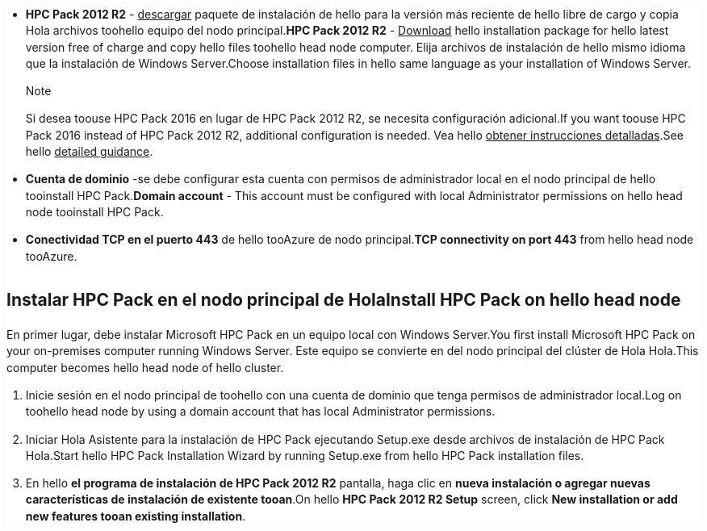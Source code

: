 * <span data-ttu-id="a4346-122">**HPC Pack 2012 R2** - [descargar](http://go.microsoft.com/fwlink/p/?linkid=328024) paquete de instalación de hello para la versión más reciente de hello libre de cargo y copia Hola archivos toohello equipo del nodo principal.</span><span class="sxs-lookup"><span data-stu-id="a4346-122">**HPC Pack 2012 R2** - [Download](http://go.microsoft.com/fwlink/p/?linkid=328024) hello installation package for hello latest version free of charge and copy hello files toohello head node computer.</span></span> <span data-ttu-id="a4346-123">Elija archivos de instalación de hello mismo idioma que la instalación de Windows Server.</span><span class="sxs-lookup"><span data-stu-id="a4346-123">Choose installation files in hello same language as your installation of Windows Server.</span></span>

    >[!NOTE]
    > <span data-ttu-id="a4346-124">Si desea toouse HPC Pack 2016 en lugar de HPC Pack 2012 R2, se necesita configuración adicional.</span><span class="sxs-lookup"><span data-stu-id="a4346-124">If you want toouse HPC Pack 2016 instead of HPC Pack 2012 R2, additional configuration is needed.</span></span> <span data-ttu-id="a4346-125">Vea hello [obtener instrucciones detalladas](http://go.microsoft.com/fwlink/p/?LinkID=200493).</span><span class="sxs-lookup"><span data-stu-id="a4346-125">See hello [detailed guidance](http://go.microsoft.com/fwlink/p/?LinkID=200493).</span></span>
    > 
* <span data-ttu-id="a4346-126">**Cuenta de dominio** -se debe configurar esta cuenta con permisos de administrador local en el nodo principal de hello tooinstall HPC Pack.</span><span class="sxs-lookup"><span data-stu-id="a4346-126">**Domain account** - This account must be configured with local Administrator permissions on hello head node tooinstall HPC Pack.</span></span>
* <span data-ttu-id="a4346-127">**Conectividad TCP en el puerto 443** de hello tooAzure de nodo principal.</span><span class="sxs-lookup"><span data-stu-id="a4346-127">**TCP connectivity on port 443** from hello head node tooAzure.</span></span>

## <a name="install-hpc-pack-on-hello-head-node"></a><span data-ttu-id="a4346-128">Instalar HPC Pack en el nodo principal de Hola</span><span class="sxs-lookup"><span data-stu-id="a4346-128">Install HPC Pack on hello head node</span></span>
<span data-ttu-id="a4346-129">En primer lugar, debe instalar Microsoft HPC Pack en un equipo local con Windows Server.</span><span class="sxs-lookup"><span data-stu-id="a4346-129">You first install Microsoft HPC Pack on your on-premises computer running Windows Server.</span></span> <span data-ttu-id="a4346-130">Este equipo se convierte en del nodo principal del clúster de Hola Hola.</span><span class="sxs-lookup"><span data-stu-id="a4346-130">This computer becomes hello head node of hello cluster.</span></span>

1. <span data-ttu-id="a4346-131">Inicie sesión en el nodo principal de toohello con una cuenta de dominio que tenga permisos de administrador local.</span><span class="sxs-lookup"><span data-stu-id="a4346-131">Log on toohello head node by using a domain account that has local Administrator permissions.</span></span>

2. <span data-ttu-id="a4346-132">Iniciar Hola Asistente para la instalación de HPC Pack ejecutando Setup.exe desde archivos de instalación de HPC Pack Hola.</span><span class="sxs-lookup"><span data-stu-id="a4346-132">Start hello HPC Pack Installation Wizard by running Setup.exe from hello HPC Pack installation files.</span></span>

3. <span data-ttu-id="a4346-133">En hello **el programa de instalación de HPC Pack 2012 R2** pantalla, haga clic en **nueva instalación o agregar nuevas características de instalación de existente tooan**.</span><span class="sxs-lookup"><span data-stu-id="a4346-133">On hello **HPC Pack 2012 R2 Setup** screen, click **New installation or add new features tooan existing installation**.</span></span>


[Overview]: ./media/cloud-services-setup-hybrid-hpcpack-cluster/hybrid_cluster_overview.png
[install_hpc1]: ./media/cloud-services-setup-hybrid-hpcpack-cluster/install_hpc1.png
[install_hpc4]: ./media/cloud-services-setup-hybrid-hpcpack-cluster/install_hpc4.png
[install_hpc6]: ./media/cloud-services-setup-hybrid-hpcpack-cluster/install_hpc6.png
[install_hpc7]: ./media/cloud-services-setup-hybrid-hpcpack-cluster/install_hpc7.png
[install_hpc10]: ./media/cloud-services-setup-hybrid-hpcpack-cluster/install_hpc10.png
[config_hpc2]: ./media/cloud-services-setup-hybrid-hpcpack-cluster/config_hpc2.png
[config_hpc3]: ./media/cloud-services-setup-hybrid-hpcpack-cluster/config_hpc3.png
[config_hpc6]: ./media/cloud-services-setup-hybrid-hpcpack-cluster/config_hpc6.png
[config_hpc8]: ./media/cloud-services-setup-hybrid-hpcpack-cluster/config_hpc8.png
[config_hpc10]: ./media/cloud-services-setup-hybrid-hpcpack-cluster/config_hpc10.png
[config_hpc12]: ./media/cloud-services-setup-hybrid-hpcpack-cluster/config_hpc12.png
[config_hpc13]: ./media/cloud-services-setup-hybrid-hpcpack-cluster/config_hpc13.png
[add_node1]: ./media/cloud-services-setup-hybrid-hpcpack-cluster/add_node1.png
[add_node1_1]: ./media/cloud-services-setup-hybrid-hpcpack-cluster/add_node1_1.png
[add_node2]: ./media/cloud-services-setup-hybrid-hpcpack-cluster/add_node2.png
[add_node3]: ./media/cloud-services-setup-hybrid-hpcpack-cluster/add_node3.png
[add_node4]: ./media/cloud-services-setup-hybrid-hpcpack-cluster/add_node4.png
[add_node6]: ./media/cloud-services-setup-hybrid-hpcpack-cluster/add_node6.png
[add_node7]: ./media/cloud-services-setup-hybrid-hpcpack-cluster/add_node7.png
[view_instances1]: ./media/cloud-services-setup-hybrid-hpcpack-cluster/view_instances1.png
[clusrun1]: ./media/cloud-services-setup-hybrid-hpcpack-cluster/clusrun1.png
[test_job1]: ./media/cloud-services-setup-hybrid-hpcpack-cluster/test_job1.png
[param_sweep1]: ./media/cloud-services-setup-hybrid-hpcpack-cluster/param_sweep1.png
[view_job361]: ./media/cloud-services-setup-hybrid-hpcpack-cluster/view_job361.png
[view_job362]: ./media/cloud-services-setup-hybrid-hpcpack-cluster/view_job362.png
[stop_node1]: ./media/cloud-services-setup-hybrid-hpcpack-cluster/stop_node1.png
[stop_node4]: ./media/cloud-services-setup-hybrid-hpcpack-cluster/stop_node4.png
[view_instances2]: ./media/cloud-services-setup-hybrid-hpcpack-cluster/view_instances2.png